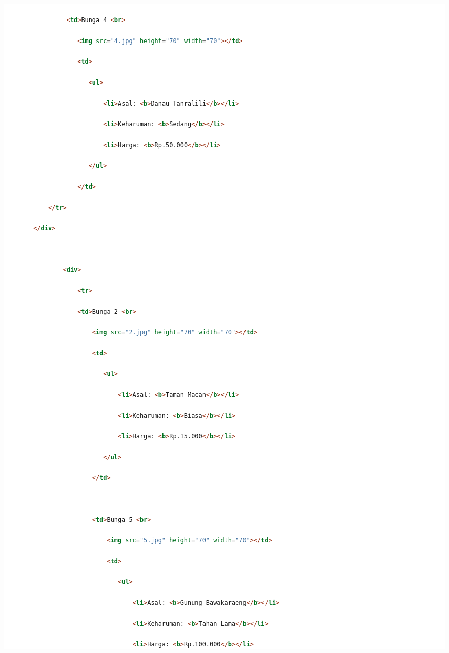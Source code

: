 ```html

                 <td>Bunga 4 <br>

                    <img src="4.jpg" height="70" width="70"></td>

                    <td>

                       <ul>

                           <li>Asal: <b>Danau Tanralili</b></li>

                           <li>Keharuman: <b>Sedang</b></li>

                           <li>Harga: <b>Rp.50.000</b></li>

                       </ul>

                    </td>

            </tr>

        </div>

  

                <div>

                    <tr>

                    <td>Bunga 2 <br>

                        <img src="2.jpg" height="70" width="70"></td>

                        <td>

                           <ul>

                               <li>Asal: <b>Taman Macan</b></li>

                               <li>Keharuman: <b>Biasa</b></li>

                               <li>Harga: <b>Rp.15.000</b></li>

                           </ul>

                        </td>

  

                        <td>Bunga 5 <br>

                            <img src="5.jpg" height="70" width="70"></td>

                            <td>

                               <ul>

                                   <li>Asal: <b>Gunung Bawakaraeng</b></li>

                                   <li>Keharuman: <b>Tahan Lama</b></li>

                                   <li>Harga: <b>Rp.100.000</b></li>

```